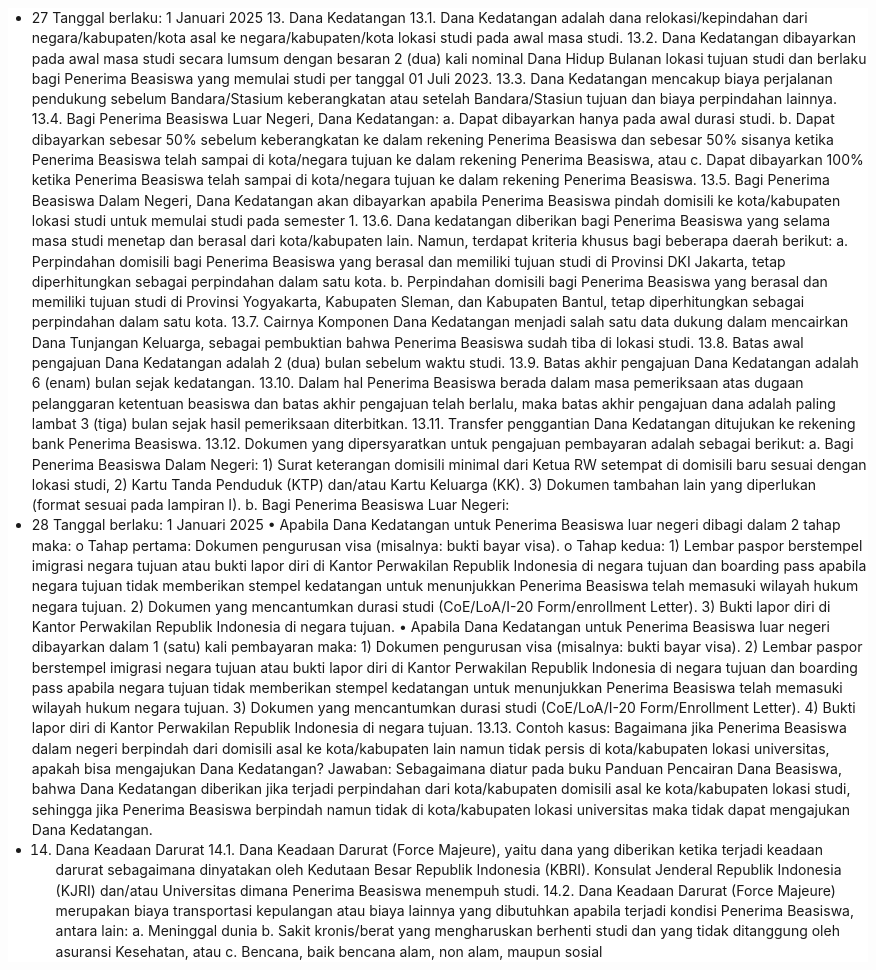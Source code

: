 - 27 Tanggal berlaku: 1 Januari 2025 13. Dana Kedatangan 13.1. Dana Kedatangan adalah dana relokasi/kepindahan dari negara/kabupaten/kota asal ke negara/kabupaten/kota lokasi studi pada awal masa studi. 13.2. Dana Kedatangan dibayarkan pada awal masa studi secara lumsum dengan besaran 2 (dua) kali nominal Dana Hidup Bulanan lokasi tujuan studi dan berlaku bagi Penerima Beasiswa yang memulai studi per tanggal 01 Juli 2023. 13.3. Dana Kedatangan mencakup biaya perjalanan pendukung sebelum Bandara/Stasium keberangkatan atau setelah Bandara/Stasiun tujuan dan biaya perpindahan lainnya. 13.4. Bagi Penerima Beasiswa Luar Negeri, Dana Kedatangan: a. Dapat dibayarkan hanya pada awal durasi studi. b. Dapat dibayarkan sebesar 50% sebelum keberangkatan ke dalam rekening Penerima Beasiswa dan sebesar 50% sisanya ketika Penerima Beasiswa telah sampai di kota/negara tujuan ke dalam rekening Penerima Beasiswa, atau c. Dapat dibayarkan 100% ketika Penerima Beasiswa telah sampai di kota/negara tujuan ke dalam rekening Penerima Beasiswa. 13.5. Bagi Penerima Beasiswa Dalam Negeri, Dana Kedatangan akan dibayarkan apabila Penerima Beasiswa pindah domisili ke kota/kabupaten lokasi studi untuk memulai studi pada semester 1. 13.6. Dana kedatangan diberikan bagi Penerima Beasiswa yang selama masa studi menetap dan berasal dari kota/kabupaten lain. Namun, terdapat kriteria khusus bagi beberapa daerah berikut: a. Perpindahan domisili bagi Penerima Beasiswa yang berasal dan memiliki tujuan studi di Provinsi DKI Jakarta, tetap diperhitungkan sebagai perpindahan dalam satu kota. b. Perpindahan domisili bagi Penerima Beasiswa yang berasal dan memiliki tujuan studi di Provinsi Yogyakarta, Kabupaten Sleman, dan Kabupaten Bantul, tetap diperhitungkan sebagai perpindahan dalam satu kota. 13.7. Cairnya Komponen Dana Kedatangan menjadi salah satu data dukung dalam mencairkan Dana Tunjangan Keluarga, sebagai pembuktian bahwa Penerima Beasiswa sudah tiba di lokasi studi. 13.8. Batas awal pengajuan Dana Kedatangan adalah 2 (dua) bulan sebelum waktu studi. 13.9. Batas akhir pengajuan Dana Kedatangan adalah 6 (enam) bulan sejak kedatangan. 13.10. Dalam hal Penerima Beasiswa berada dalam masa pemeriksaan atas dugaan pelanggaran ketentuan beasiswa dan batas akhir pengajuan telah berlalu, maka batas akhir pengajuan dana adalah paling lambat 3 (tiga) bulan sejak hasil pemeriksaan diterbitkan. 13.11. Transfer penggantian Dana Kedatangan ditujukan ke rekening bank Penerima Beasiswa. 13.12. Dokumen yang dipersyaratkan untuk pengajuan pembayaran adalah sebagai berikut: a. Bagi Penerima Beasiswa Dalam Negeri: 1) Surat keterangan domisili minimal dari Ketua RW setempat di domisili baru sesuai dengan lokasi studi, 2) Kartu Tanda Penduduk (KTP) dan/atau Kartu Keluarga (KK). 3) Dokumen tambahan lain yang diperlukan (format sesuai pada lampiran I). b. Bagi Penerima Beasiswa Luar Negeri:
- 28 Tanggal berlaku: 1 Januari 2025 • Apabila Dana Kedatangan untuk Penerima Beasiswa luar negeri dibagi dalam 2 tahap maka: o Tahap pertama: Dokumen pengurusan visa (misalnya: bukti bayar visa). o Tahap kedua: 1) Lembar paspor berstempel imigrasi negara tujuan atau bukti lapor diri di Kantor Perwakilan Republik Indonesia di negara tujuan dan boarding pass apabila negara tujuan tidak memberikan stempel kedatangan untuk menunjukkan Penerima Beasiswa telah memasuki wilayah hukum negara tujuan. 2) Dokumen yang mencantumkan durasi studi (CoE/LoA/I-20 Form/enrollment Letter). 3) Bukti lapor diri di Kantor Perwakilan Republik Indonesia di negara tujuan. • Apabila Dana Kedatangan untuk Penerima Beasiswa luar negeri dibayarkan dalam 1 (satu) kali pembayaran maka: 1) Dokumen pengurusan visa (misalnya: bukti bayar visa). 2) Lembar paspor berstempel imigrasi negara tujuan atau bukti lapor diri di Kantor Perwakilan Republik Indonesia di negara tujuan dan boarding pass apabila negara tujuan tidak memberikan stempel kedatangan untuk menunjukkan Penerima Beasiswa telah memasuki wilayah hukum negara tujuan. 3) Dokumen yang mencantumkan durasi studi (CoE/LoA/I-20 Form/Enrollment Letter). 4) Bukti lapor diri di Kantor Perwakilan Republik Indonesia di negara tujuan. 13.13. Contoh kasus: Bagaimana jika Penerima Beasiswa dalam negeri berpindah dari domisili asal ke kota/kabupaten lain namun tidak persis di kota/kabupaten lokasi universitas, apakah bisa mengajukan Dana Kedatangan? Jawaban: Sebagaimana diatur pada buku Panduan Pencairan Dana Beasiswa, bahwa Dana Kedatangan diberikan jika terjadi perpindahan dari kota/kabupaten domisili asal ke kota/kabupaten lokasi studi, sehingga jika Penerima Beasiswa berpindah namun tidak di kota/kabupaten lokasi universitas maka tidak dapat mengajukan Dana Kedatangan.
- 14. Dana Keadaan Darurat 14.1. Dana Keadaan Darurat (Force Majeure), yaitu dana yang diberikan ketika terjadi keadaan darurat sebagaimana dinyatakan oleh Kedutaan Besar Republik Indonesia (KBRI). Konsulat Jenderal Republik Indonesia (KJRI) dan/atau Universitas dimana Penerima Beasiswa menempuh studi. 14.2. Dana Keadaan Darurat (Force Majeure) merupakan biaya transportasi kepulangan atau biaya lainnya yang dibutuhkan apabila terjadi kondisi Penerima Beasiswa, antara lain: a. Meninggal dunia b. Sakit kronis/berat yang mengharuskan berhenti studi dan yang tidak ditanggung oleh asuransi Kesehatan, atau c. Bencana, baik bencana alam, non alam, maupun sosial